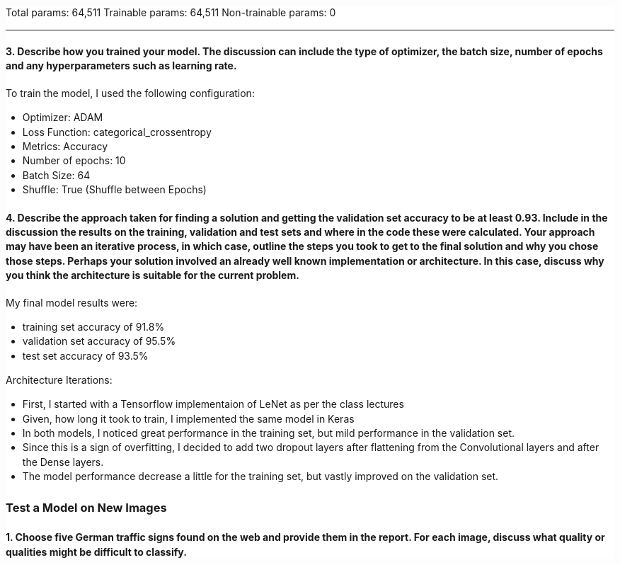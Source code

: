 

Total params: 64,511
Trainable params: 64,511
Non-trainable params: 0
_________________________________________________________________


#### 3. Describe how you trained your model. The discussion can include the type of optimizer, the batch size, number of epochs and any hyperparameters such as learning rate.

To train the model, I used the following configuration:

* Optimizer: ADAM
* Loss Function: categorical_crossentropy
* Metrics: Accuracy
* Number of epochs: 10
* Batch Size: 64
* Shuffle: True (Shuffle between Epochs)

#### 4. Describe the approach taken for finding a solution and getting the validation set accuracy to be at least 0.93. Include in the discussion the results on the training, validation and test sets and where in the code these were calculated. Your approach may have been an iterative process, in which case, outline the steps you took to get to the final solution and why you chose those steps. Perhaps your solution involved an already well known implementation or architecture. In this case, discuss why you think the architecture is suitable for the current problem.

My final model results were:
* training set accuracy of 91.8%
* validation set accuracy of 95.5%
* test set accuracy of 93.5%

Architecture Iterations:
* First, I started with a Tensorflow implementaion of LeNet as per the class lectures
* Given, how long it took to train, I implemented the same model in Keras
* In both models, I noticed great performance in the training set, but mild performance in the validation set.
* Since this is a sign of overfitting, I decided to add two dropout layers after flattening from the Convolutional layers and after the Dense layers.
* The model performance decrease a little for the training set, but vastly improved on the validation set.

 

### Test a Model on New Images

#### 1. Choose five German traffic signs found on the web and provide them in the report. For each image, discuss what quality or qualities might be difficult to classify.
